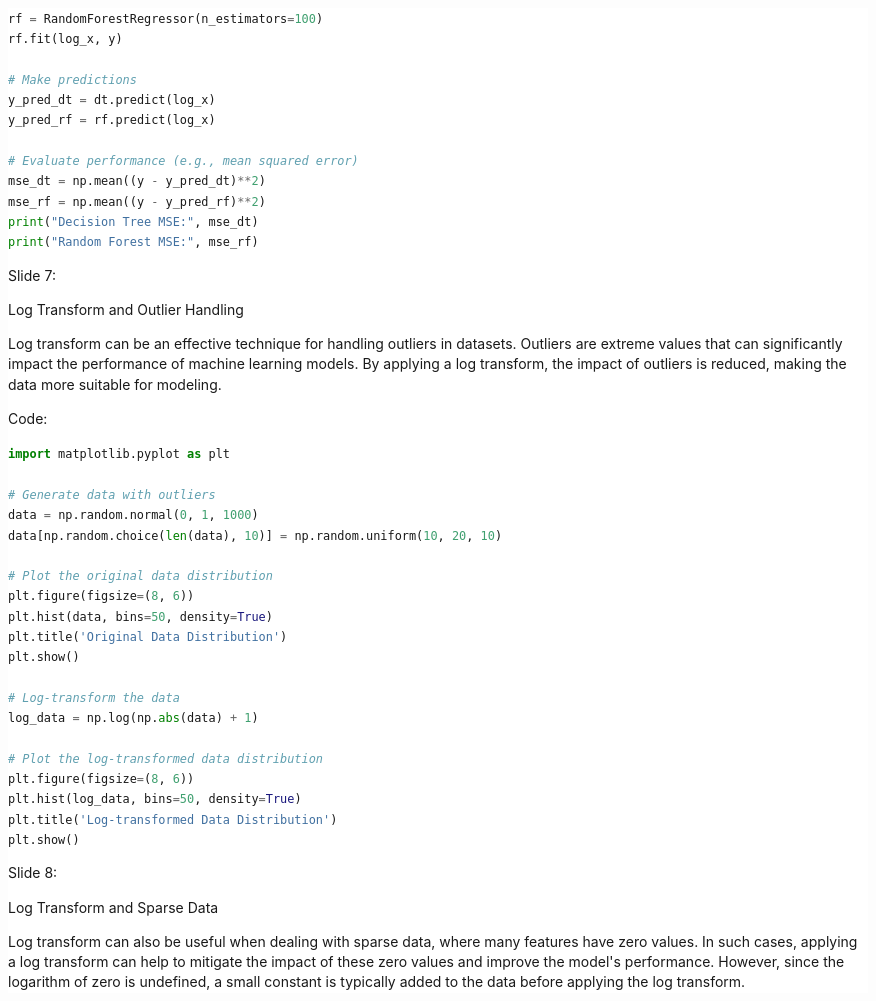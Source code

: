 ```python
rf = RandomForestRegressor(n_estimators=100)
rf.fit(log_x, y)

# Make predictions
y_pred_dt = dt.predict(log_x)
y_pred_rf = rf.predict(log_x)

# Evaluate performance (e.g., mean squared error)
mse_dt = np.mean((y - y_pred_dt)**2)
mse_rf = np.mean((y - y_pred_rf)**2)
print("Decision Tree MSE:", mse_dt)
print("Random Forest MSE:", mse_rf)
```

Slide 7:

Log Transform and Outlier Handling

Log transform can be an effective technique for handling outliers in datasets. Outliers are extreme values that can significantly impact the performance of machine learning models. By applying a log transform, the impact of outliers is reduced, making the data more suitable for modeling.

Code:

```python
import matplotlib.pyplot as plt

# Generate data with outliers
data = np.random.normal(0, 1, 1000)
data[np.random.choice(len(data), 10)] = np.random.uniform(10, 20, 10)

# Plot the original data distribution
plt.figure(figsize=(8, 6))
plt.hist(data, bins=50, density=True)
plt.title('Original Data Distribution')
plt.show()

# Log-transform the data
log_data = np.log(np.abs(data) + 1)

# Plot the log-transformed data distribution
plt.figure(figsize=(8, 6))
plt.hist(log_data, bins=50, density=True)
plt.title('Log-transformed Data Distribution')
plt.show()
```

Slide 8:

Log Transform and Sparse Data

Log transform can also be useful when dealing with sparse data, where many features have zero values. In such cases, applying a log transform can help to mitigate the impact of these zero values and improve the model's performance. However, since the logarithm of zero is undefined, a small constant is typically added to the data before applying the log transform.

